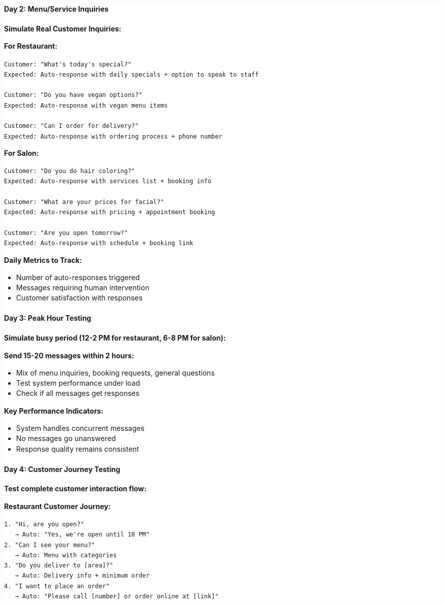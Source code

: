 #### **Day 2: Menu/Service Inquiries**
**Simulate Real Customer Inquiries:**

**For Restaurant:**
```
Customer: "What's today's special?"
Expected: Auto-response with daily specials + option to speak to staff

Customer: "Do you have vegan options?"
Expected: Auto-response with vegan menu items

Customer: "Can I order for delivery?"
Expected: Auto-response with ordering process + phone number
```

**For Salon:**
```
Customer: "Do you do hair coloring?"
Expected: Auto-response with services list + booking info

Customer: "What are your prices for facial?"
Expected: Auto-response with pricing + appointment booking

Customer: "Are you open tomorrow?"
Expected: Auto-response with schedule + booking link
```

**Daily Metrics to Track:**
- Number of auto-responses triggered
- Messages requiring human intervention
- Customer satisfaction with responses

#### **Day 3: Peak Hour Testing**
**Simulate busy period (12-2 PM for restaurant, 6-8 PM for salon):**

**Send 15-20 messages within 2 hours:**
- Mix of menu inquiries, booking requests, general questions
- Test system performance under load
- Check if all messages get responses

**Key Performance Indicators:**
- System handles concurrent messages
- No messages go unanswered
- Response quality remains consistent

#### **Day 4: Customer Journey Testing**
**Test complete customer interaction flow:**

**Restaurant Customer Journey:**
```
1. "Hi, are you open?" 
   → Auto: "Yes, we're open until 10 PM"
2. "Can I see your menu?"
   → Auto: Menu with categories
3. "Do you deliver to [area]?"
   → Auto: Delivery info + minimum order
4. "I want to place an order"
   → Auto: "Please call [number] or order online at [link]"
```
